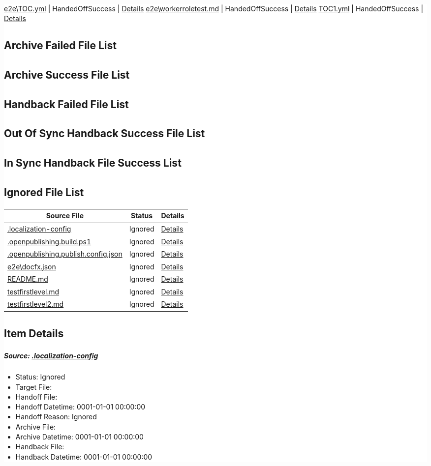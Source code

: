 [e2e\TOC.yml](https://github.com/OpenLocalizationTest/oltest/blob/65a0554ad32f596f492ad82597f248ae9fb2e074/e2e/TOC.yml) | HandedOffSuccess | [Details](#b12aecafbe61fff90f5d3f42398ed637c5ac779417)
 [e2e\workerroletest.md](https://github.com/OpenLocalizationTest/oltest/blob/d18a977f281345d87d98ba8de76b84a9a9ee6c9f/e2e/workerroletest.md) | HandedOffSuccess | [Details](#0230be5b6a99a72281fb408287844784080fb86418)
 [TOC1.yml](https://github.com/OpenLocalizationTest/oltest/blob/65a0554ad32f596f492ad82597f248ae9fb2e074/TOC1.yml) | HandedOffSuccess | [Details](#c8c9fd77f97aa1c89dd17f9bcc82ee38de3dd80622)

## <a name='archive-failed-list'></a> Archive Failed File List

## <a name='archive-success-list'></a> Archive Success File List

## <a name='handback-failed-list'></a> Handback Failed File List

## <a name='outofsync-handback-success-list'></a> Out Of Sync Handback Success File List

## <a name='insync-handback-success-list'></a> In Sync Handback File Success List

## <a name='ignored-list'></a> Ignored File List
 Source File | Status | Details 
 ----------- | ------ | ------- 
 [.localization-config](https://github.com/OpenLocalizationTest/oltest/blob/65a0554ad32f596f492ad82597f248ae9fb2e074/.localization-config) | Ignored | [Details](#35f22087014e47ba561dd862f14d8084f9e67d8a0)
 [.openpublishing.build.ps1](https://github.com/OpenLocalizationTest/oltest/blob/65a0554ad32f596f492ad82597f248ae9fb2e074/.openpublishing.build.ps1) | Ignored | [Details](#482ad9a50c17e46128b7f0d17ec23da0e80e93831)
 [.openpublishing.publish.config.json](https://github.com/OpenLocalizationTest/oltest/blob/65a0554ad32f596f492ad82597f248ae9fb2e074/.openpublishing.publish.config.json) | Ignored | [Details](#66585024952d0abee99bfe38d960212071123a182)
 [e2e\docfx.json](https://github.com/OpenLocalizationTest/oltest/blob/65a0554ad32f596f492ad82597f248ae9fb2e074/e2e/docfx.json) | Ignored | [Details](#908619deff593db309f800caec6e9e5afd0344943)
 [README.md](https://github.com/OpenLocalizationTest/oltest/blob/65a0554ad32f596f492ad82597f248ae9fb2e074/README.md) | Ignored | [Details](#51d7f3af06d744b8e17e9f191ed52810e9a91cd119)
 [testfirstlevel.md](https://github.com/OpenLocalizationTest/oltest/blob/65a0554ad32f596f492ad82597f248ae9fb2e074/testfirstlevel.md) | Ignored | [Details](#b2d3f1368106dd65206c998968faeaf57935235520)
 [testfirstlevel2.md](https://github.com/OpenLocalizationTest/oltest/blob/65a0554ad32f596f492ad82597f248ae9fb2e074/testfirstlevel2.md) | Ignored | [Details](#4e1243bd22c66e76c2ba9eddc1f91394e57f9f8321)

## Item Details
##### <a name='35f22087014e47ba561dd862f14d8084f9e67d8a0'></a> Source: [.localization-config](https://github.com/OpenLocalizationTest/oltest/blob/65a0554ad32f596f492ad82597f248ae9fb2e074/.localization-config)
* Status: Ignored
* Target File: 
* Handoff File: 
* Handoff Datetime: 0001-01-01 00:00:00
* Handoff Reason: Ignored
* Archive File: 
* Archive Datetime: 0001-01-01 00:00:00
* Handback File: 
* Handback Datetime: 0001-01-01 00:00:00